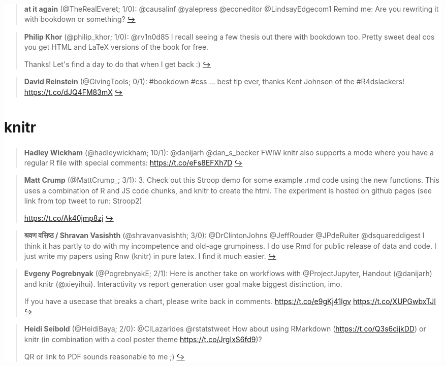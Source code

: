 


> **at it again** (@TheRealEveret; 1/0): @causalinf @yalepress @econeditor @LindsayEdgecom1 Remind me: Are you rewriting it with bookdown or something?  [&#8618;](https://twitter.com/xieyihui/status/1156641291637317635)




> **Philip Khor** (@philip_khor; 1/0): @rv1n0d85 I recall seeing a few thesis out there with bookdown too. Pretty sweet deal cos you get HTML and LaTeX versions of the book for free. 
> >
> Thanks! Let's find a day to do that when I get back :)  [&#8618;](https://twitter.com/xieyihui/status/1156554272554618880)




> **David Reinstein** (@GivingTools; 0/1): #bookdown #css ... best tip ever, thanks Kent Johnson of the #R4dslackers! https://t.co/dJQ4FM83mX  [&#8618;](https://twitter.com/xieyihui/status/1158792782254882816)




# knitr

> **Hadley Wickham** (@hadleywickham; 10/1): @danijarh @dan_s_becker FWIW knitr also supports a mode where you have a regular R file with special comments: https://t.co/eFs8EFXh7D  [&#8618;](https://twitter.com/xieyihui/status/1158499073835569153)




> **Matt Crump** (@MattCrump_; 3/1): 3. Check out this Stroop demo for some example .rmd code using the new functions. This uses a combination of R and JS code chunks, and knitr to create the html. The experiment is hosted on github pages (see link from top tweet to run: Stroop2)
> >
> https://t.co/Ak40jmp8zj  [&#8618;](https://twitter.com/xieyihui/status/1158782851577450498)




> **श्रवण वसिष्ठ / Shravan Vasishth** (@shravanvasishth; 3/0): @DrClintonJohns @JeffRouder @JPdeRuiter @dsquareddigest I think it has partly to do with my incompetence and old-age grumpiness. I do use Rmd for public release of data and code. I just write my papers using Rnw (knitr) in pure latex. I find it much easier.  [&#8618;](https://twitter.com/xieyihui/status/1157337058756763648)




> **Evgeny Pogrebnyak** (@PogrebnyakE; 2/1): Here is another take on workflows with @ProjectJupyter, Handout (@danijarh) and knitr (@xieyihui). Interactivity vs report generation user goal make biggest distinction, imo. 
> >
> If you have a usecase that breaks a chart, please write back in comments. https://t.co/e9gKj41lgv https://t.co/XUPGwbxTJI  [&#8618;](https://twitter.com/xieyihui/status/1158982720606941184)




> **Heidi Seibold** (@HeidiBaya; 2/0): @ClLazarides @rstatstweet How about using RMarkdown (https://t.co/Q3s6cijkDD) or knitr (in combination with a cool poster theme https://t.co/JrgIxS6fd9)?
> >
> QR or link to PDF sounds reasonable to me ;)  [&#8618;](https://twitter.com/xieyihui/status/1158715021599432704)
